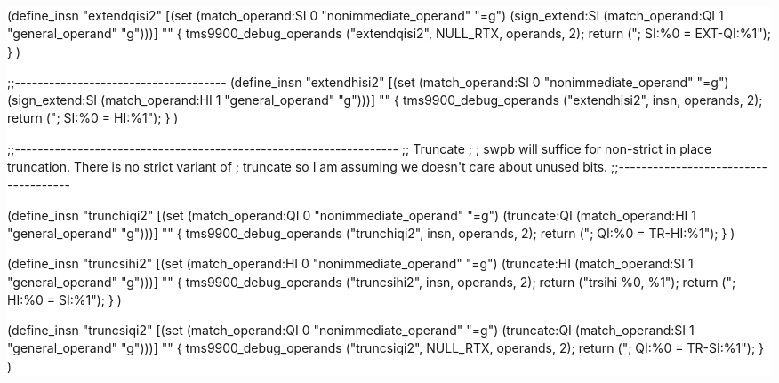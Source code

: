 
(define_insn "extendqisi2"
  [(set (match_operand:SI 0 "nonimmediate_operand" "=g")
	(sign_extend:SI (match_operand:QI 1 "general_operand" "g")))]
  ""
  {
    tms9900_debug_operands ("extendqisi2", NULL_RTX, operands, 2);
    return ("; SI:%0 = EXT-QI:%1");
  }
)

;;-------------------------------------
(define_insn "extendhisi2"
  [(set (match_operand:SI 0 "nonimmediate_operand" "=g")
	(sign_extend:SI (match_operand:HI 1 "general_operand" "g")))]
  ""
  {
    tms9900_debug_operands ("extendhisi2", insn, operands, 2);
    return ("; SI:%0 = HI:%1");
  }
)

;;-------------------------------------------------------------------
;; Truncate
;
;  swpb will suffice for non-strict in place truncation.  There is no strict variant of
;  truncate so I am assuming we doesn't care about unused bits.
;;-------------------------------------

(define_insn "trunchiqi2"
  [(set (match_operand:QI 0 "nonimmediate_operand" "=g")
	(truncate:QI (match_operand:HI 1 "general_operand" "g")))]
  ""
  {
    tms9900_debug_operands ("trunchiqi2", insn, operands, 2);
    return ("; QI:%0 = TR-HI:%1");
  }
)

(define_insn "truncsihi2"
  [(set (match_operand:HI 0 "nonimmediate_operand" "=g")
	(truncate:HI (match_operand:SI 1 "general_operand" "g")))]
  ""
  {
    tms9900_debug_operands ("truncsihi2", insn, operands, 2);
    return ("trsihi    %0, %1");
    return ("; HI:%0 = SI:%1");
  }
)

(define_insn "truncsiqi2"
  [(set (match_operand:QI 0 "nonimmediate_operand" "=g")
	(truncate:QI (match_operand:SI 1 "general_operand" "g")))]
  ""
  {
    tms9900_debug_operands ("truncsiqi2", NULL_RTX, operands, 2);
    return ("; QI:%0 = TR-SI:%1");
  }
)
